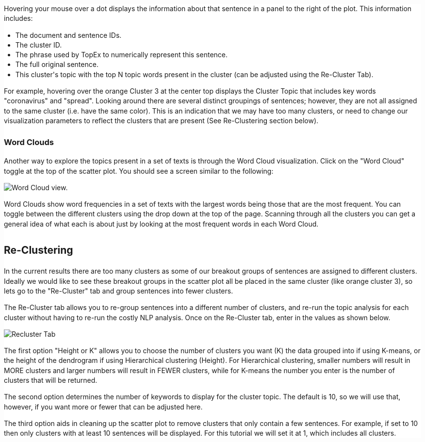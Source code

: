 Hovering your mouse over a dot displays the information about that sentence in a panel to the right of the plot.  This information includes:

 - The document and sentence IDs.
 - The cluster ID.
 - The phrase used by TopEx to numerically represent this sentence.
 - The full original sentence.
 - This cluster's topic with the top N topic words present in the cluster (can be adjusted using the Re-Cluster Tab).

For example, hovering over the orange Cluster 3 at the center top displays the Cluster Topic that includes key words "coronavirus" and "spread".  Looking around there are several distinct groupings of sentences; however, they are not all assigned to the same cluster (i.e. have the same color).  This is an indication that we may have too many clusters, or need to change our visualization parameters to reflect the clusters that are present (See Re-Clustering section below).  

### Word Clouds <a name="clouds">
 
 Another way to explore the topics present in a set of texts is through the Word Cloud visualization.  Click on the "Word Cloud" toggle at the top of the scatter plot.  You should see a screen similar to the following:
 
 <img src="https://vcuwrightcenter.github.io/TopExApp/figs/tutorial_10.png" alt="Word Cloud view." width="600"/>
 
 Word Clouds show word frequencies in a set of texts with the largest words being those that are the most frequent.  You can toggle between the different clusters using the drop down at the top of the page.  Scanning through all the clusters you can get a general idea of what each is about just by looking at the most frequent words in each Word Cloud.

## Re-Clustering <a name="recluster">

In the current results there are too many clusters as some of our breakout groups of sentences are assigned to different clusters.  Ideally we would like to see these breakout groups in the scatter plot all be placed in the same cluster (like orange cluster 3), so lets go to the "Re-Cluster" tab and group sentences into fewer clusters. 
 
The Re-Cluster tab allows you to re-group sentences into a different number of clusters, and re-run the topic analysis for each cluster without having to re-run the costly NLP analysis. Once on the Re-Cluster tab, enter in the values as shown below.
 
 <img src="https://vcuwrightcenter.github.io/TopExApp/figs/tutorial_11.png" alt="Recluster Tab" width="300"/>
 
 The first option "Height or K" allows you to choose the number of clusters you want (K) the data grouped into if using K-means, or the height of the dendrogram if using Hierarchical clustering (Height).  For Hierarchical clustering, smaller numbers will result in MORE clusters and larger numbers will result in FEWER clusters, while for K-means the number you enter is the number of clusters that will be returned.
 
 The second option determines the number of keywords to display for the cluster topic.  The default is 10, so we will use that, however, if you want more or fewer that can be adjusted here.
 
 The third option aids in cleaning up the scatter plot to remove clusters that only contain a few sentences.  For example, if set to 10 then only clusters with at least 10 sentences will be displayed.  For this tutorial we will set it at 1, which includes all clusters.
 